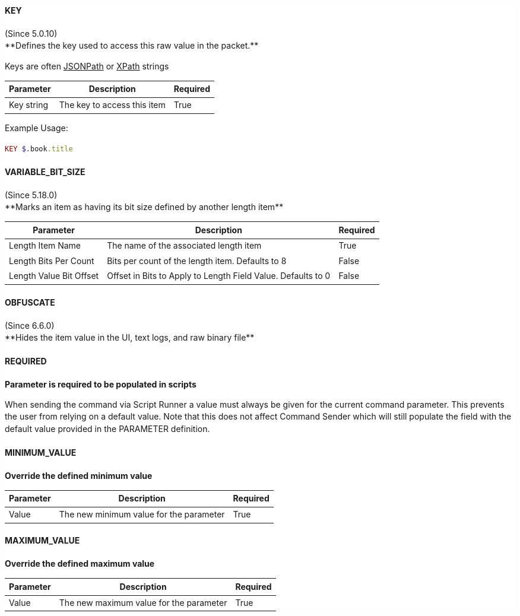 #### KEY
<div class="right">(Since 5.0.10)</div>**Defines the key used to access this raw value in the packet.**

Keys are often [JSONPath](https://en.wikipedia.org/wiki/JSONPath) or [XPath](https://en.wikipedia.org/wiki/XPath) strings

| Parameter | Description | Required |
|-----------|-------------|----------|
| Key string | The key to access this item | True |

Example Usage:
```ruby
KEY $.book.title
```

#### VARIABLE_BIT_SIZE
<div class="right">(Since 5.18.0)</div>**Marks an item as having its bit size defined by another length item**

| Parameter | Description | Required |
|-----------|-------------|----------|
| Length Item Name | The name of the associated length item | True |
| Length Bits Per Count | Bits per count of the length item. Defaults to 8 | False |
| Length Value Bit Offset | Offset in Bits to Apply to Length Field Value. Defaults to 0 | False |

#### OBFUSCATE
<div class="right">(Since 6.6.0)</div>**Hides the item value in the UI, text logs, and raw binary file**


#### REQUIRED
**Parameter is required to be populated in scripts**

When sending the command via Script Runner a value must always be given for the current command parameter. This prevents the user from relying on a default value. Note that this does not affect Command Sender which will still populate the field with the default value provided in the PARAMETER definition.


#### MINIMUM_VALUE
**Override the defined minimum value**

| Parameter | Description | Required |
|-----------|-------------|----------|
| Value | The new minimum value for the parameter | True |

#### MAXIMUM_VALUE
**Override the defined maximum value**

| Parameter | Description | Required |
|-----------|-------------|----------|
| Value | The new maximum value for the parameter | True |
